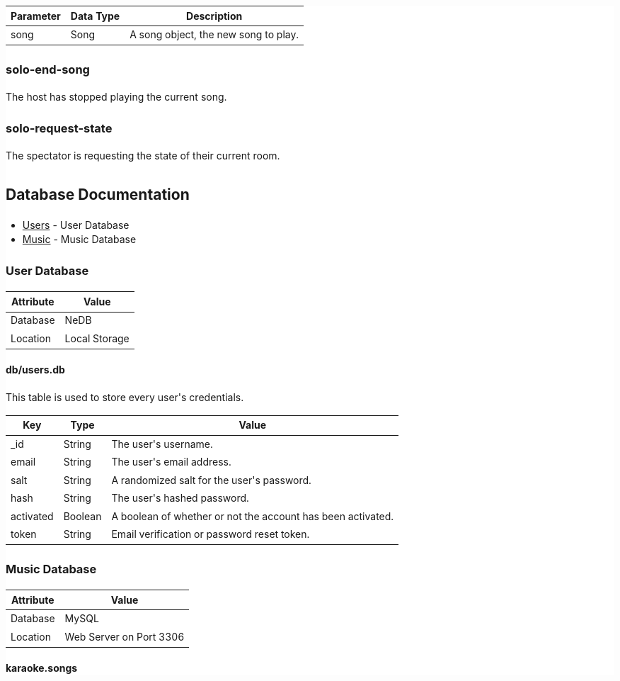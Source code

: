 | Parameter | Data Type | Description |
| --- | --- | --- |
| song | Song | A song object, the new song to play. |

### solo-end-song

The host has stopped playing the current song.

### solo-request-state

The spectator is requesting the state of their current room.

## Database Documentation

- [Users](#user-database) - User Database
- [Music](#music-database) - Music Database

### User Database

| Attribute | Value |
| --- | --- |
| Database | NeDB |
| Location | Local Storage |

#### db/users.db

This table is used to store every user's credentials.

| Key | Type | Value |
| --- | --- | --- |
| _id | String | The user's username. |
| email | String | The user's email address. |
| salt | String | A randomized salt for the user's password. |
| hash | String | The user's hashed password. |
| activated | Boolean | A boolean of whether or not the account has been activated. |
| token | String | Email verification or password reset token. |

### Music Database

| Attribute | Value |
| --- | --- |
| Database | MySQL |
| Location | Web Server on Port 3306 |

#### karaoke.songs
